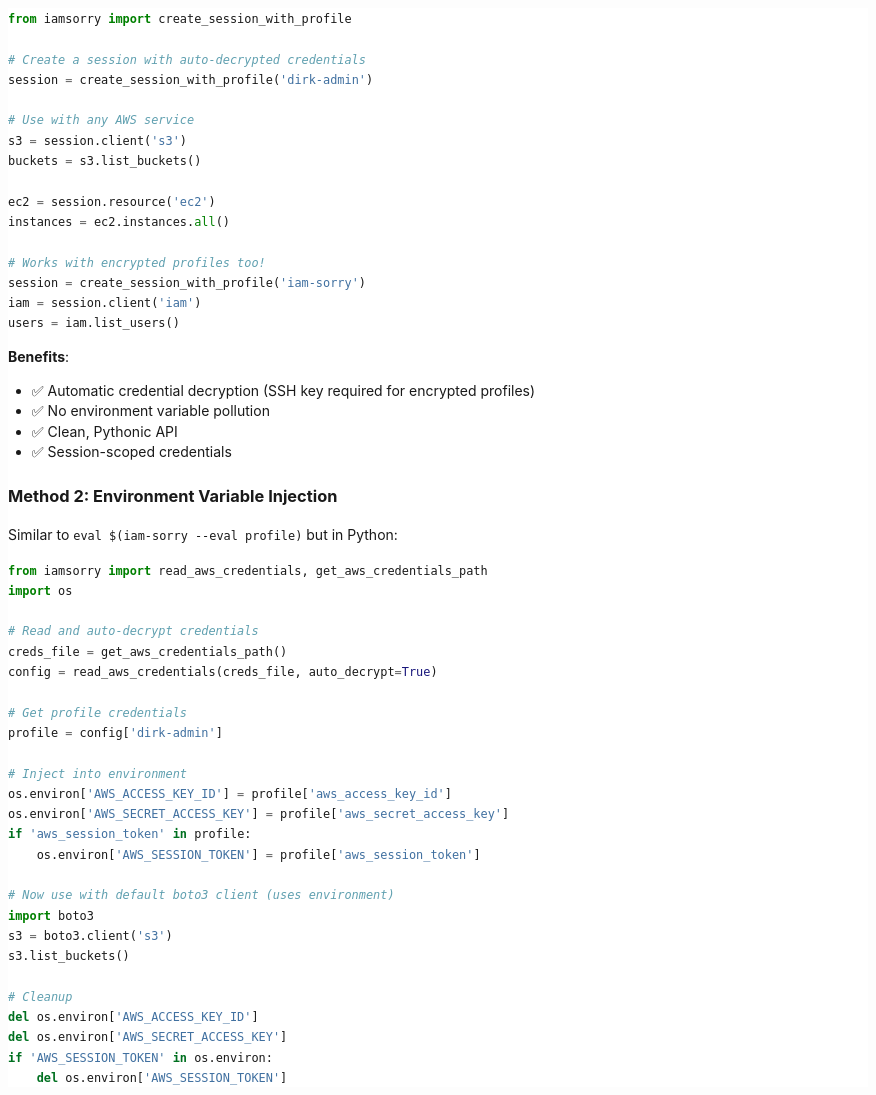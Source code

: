 ```python
from iamsorry import create_session_with_profile

# Create a session with auto-decrypted credentials
session = create_session_with_profile('dirk-admin')

# Use with any AWS service
s3 = session.client('s3')
buckets = s3.list_buckets()

ec2 = session.resource('ec2')
instances = ec2.instances.all()

# Works with encrypted profiles too!
session = create_session_with_profile('iam-sorry')
iam = session.client('iam')
users = iam.list_users()
```

**Benefits**:
- ✅ Automatic credential decryption (SSH key required for encrypted profiles)
- ✅ No environment variable pollution
- ✅ Clean, Pythonic API
- ✅ Session-scoped credentials

### Method 2: Environment Variable Injection

Similar to `eval $(iam-sorry --eval profile)` but in Python:

```python
from iamsorry import read_aws_credentials, get_aws_credentials_path
import os

# Read and auto-decrypt credentials
creds_file = get_aws_credentials_path()
config = read_aws_credentials(creds_file, auto_decrypt=True)

# Get profile credentials
profile = config['dirk-admin']

# Inject into environment
os.environ['AWS_ACCESS_KEY_ID'] = profile['aws_access_key_id']
os.environ['AWS_SECRET_ACCESS_KEY'] = profile['aws_secret_access_key']
if 'aws_session_token' in profile:
    os.environ['AWS_SESSION_TOKEN'] = profile['aws_session_token']

# Now use with default boto3 client (uses environment)
import boto3
s3 = boto3.client('s3')
s3.list_buckets()

# Cleanup
del os.environ['AWS_ACCESS_KEY_ID']
del os.environ['AWS_SECRET_ACCESS_KEY']
if 'AWS_SESSION_TOKEN' in os.environ:
    del os.environ['AWS_SESSION_TOKEN']
```
